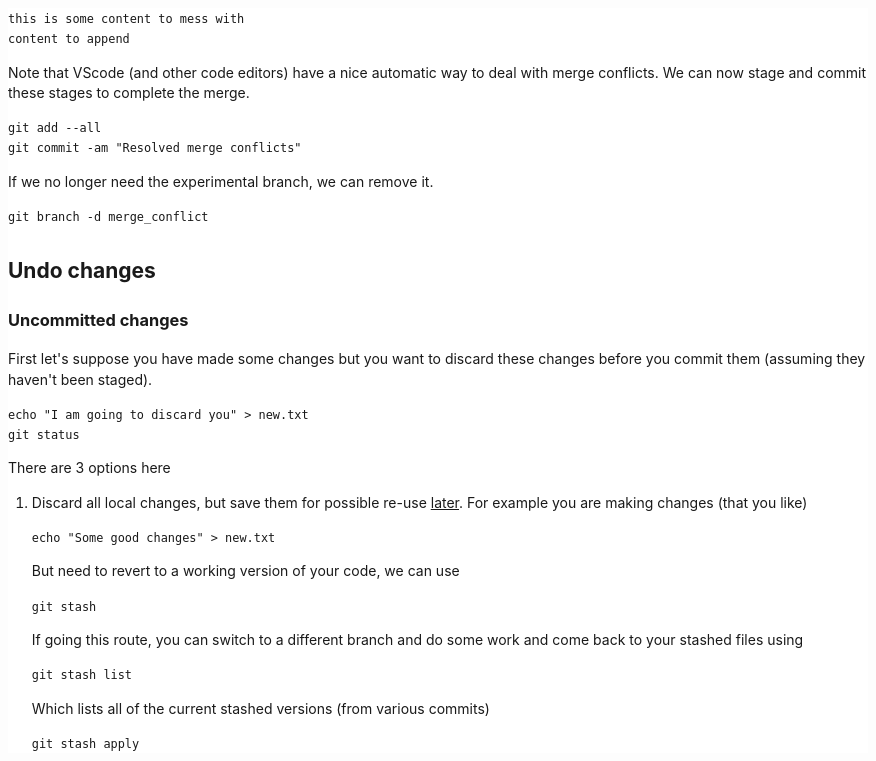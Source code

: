 ```
this is some content to mess with
content to append
```
Note that VScode (and other code editors) have a nice automatic way to deal with merge conflicts. We can now stage and commit these stages to complete the merge.

```
git add --all
git commit -am "Resolved merge conflicts"
```

If we no longer need the experimental branch, we can remove it.

```
git branch -d merge_conflict
```

## Undo changes

### Uncommitted changes

First let's suppose you have made some changes but you want to discard these changes before you commit them (assuming they haven't been staged).

```
echo "I am going to discard you" > new.txt
git status
```

There are 3 options here

1. Discard all local changes, but save them for possible re-use [later](https://docs.gitlab.com/ee/topics/git/numerous_undo_possibilities_in_git/#quickly-save-local-changes). For example you are making changes (that you like)

    ```
    echo "Some good changes" > new.txt
    ```
    But need to revert to a working version of your code, we can use

    ```
    git stash
    ```

    If going this route, you can switch to a different branch and do some work and come back to your stashed files using

    ```
    git stash list
    ```
  
    Which lists all of the current stashed versions (from various commits)
  
    ```
    git stash apply
    ```
